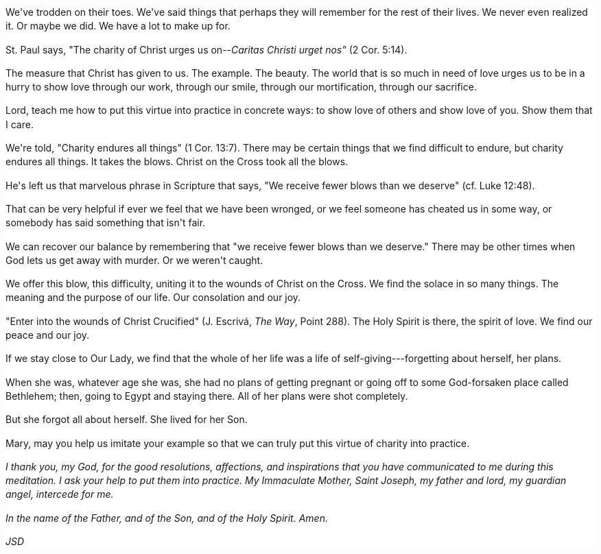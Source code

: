We\'ve trodden on their toes. We\'ve said things that perhaps they will remember for the rest of their lives. We never even realized it. Or maybe we did. We have a lot to make up for.

St. Paul says, "The charity of Christ urges us on--*Caritas Christi urget nos"* (2 Cor. 5:14).

The measure that Christ has given to us. The example. The beauty. The world that is so much in need of love urges us to be in a hurry to show love through our work, through our smile, through our mortification, through our sacrifice.

Lord, teach me how to put this virtue into practice in concrete ways: to show love of others and show love of you. Show them that I care.

We\'re told, "Charity endures all things" (1 Cor. 13:7). There may be certain things that we find difficult to endure, but charity endures all things. It takes the blows. Christ on the Cross took all the blows.

He\'s left us that marvelous phrase in Scripture that says, "We receive fewer blows than we deserve" (cf. Luke 12:48).

That can be very helpful if ever we feel that we have been wronged, or we feel someone has cheated us in some way, or somebody has said something that isn\'t fair.

We can recover our balance by remembering that "we receive fewer blows than we deserve." There may be other times when God lets us get away with murder. Or we weren\'t caught.

We offer this blow, this difficulty, uniting it to the wounds of Christ on the Cross. We find the solace in so many things. The meaning and the purpose of our life. Our consolation and our joy.

"Enter into the wounds of Christ Crucified" (J. Escrivá, *The Way*, Point 288). The Holy Spirit is there, the spirit of love. We find our peace and our joy.

If we stay close to Our Lady, we find that the whole of her life was a life of self-giving---forgetting about herself, her plans.

When she was, whatever age she was, she had no plans of getting pregnant or going off to some God-forsaken place called Bethlehem; then, going to Egypt and staying there. All of her plans were shot completely.

But she forgot all about herself. She lived for her Son.

Mary, may you help us imitate your example so that we can truly put this virtue of charity into practice.

*I thank you, my God, for the good resolutions, affections, and inspirations that you have communicated to me during this meditation. I ask your help to put them into practice. My Immaculate Mother, Saint Joseph, my father and lord, my guardian angel, intercede for me.*

*In the name of the Father, and of the Son, and of the Holy Spirit. Amen.*

*JSD*
